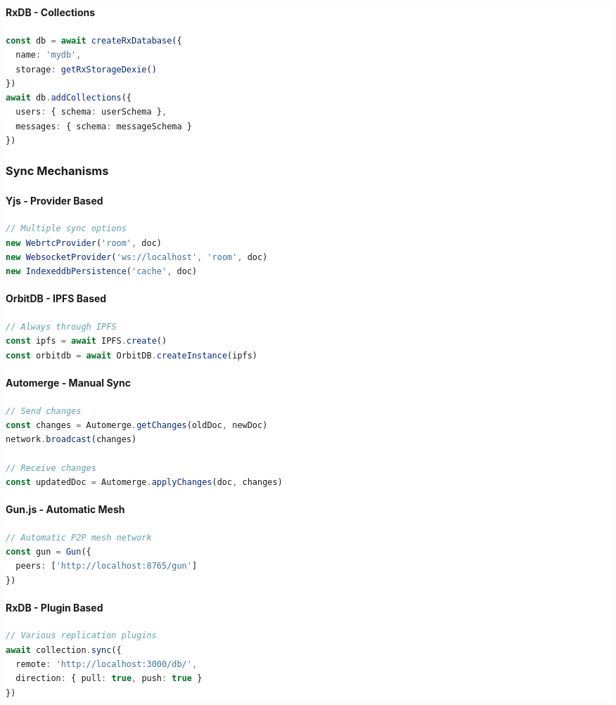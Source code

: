 #### RxDB - Collections
```typescript
const db = await createRxDatabase({
  name: 'mydb',
  storage: getRxStorageDexie()
})
await db.addCollections({
  users: { schema: userSchema },
  messages: { schema: messageSchema }
})
```

### Sync Mechanisms

#### Yjs - Provider Based
```typescript
// Multiple sync options
new WebrtcProvider('room', doc)
new WebsocketProvider('ws://localhost', 'room', doc)
new IndexeddbPersistence('cache', doc)
```

#### OrbitDB - IPFS Based
```typescript
// Always through IPFS
const ipfs = await IPFS.create()
const orbitdb = await OrbitDB.createInstance(ipfs)
```

#### Automerge - Manual Sync
```typescript
// Send changes
const changes = Automerge.getChanges(oldDoc, newDoc)
network.broadcast(changes)

// Receive changes
const updatedDoc = Automerge.applyChanges(doc, changes)
```

#### Gun.js - Automatic Mesh
```typescript
// Automatic P2P mesh network
const gun = Gun({
  peers: ['http://localhost:8765/gun']
})
```

#### RxDB - Plugin Based
```typescript
// Various replication plugins
await collection.sync({
  remote: 'http://localhost:3000/db/',
  direction: { pull: true, push: true }
})
```
